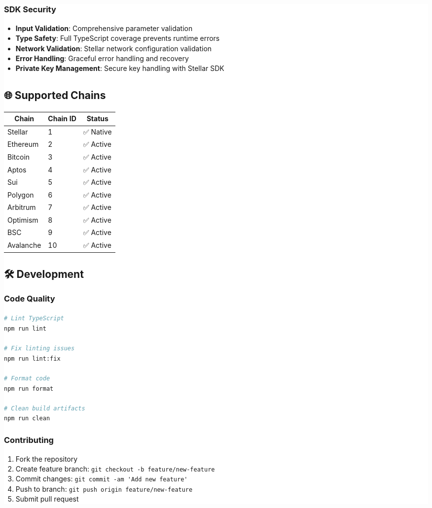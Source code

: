 ### SDK Security

- **Input Validation**: Comprehensive parameter validation
- **Type Safety**: Full TypeScript coverage prevents runtime errors
- **Network Validation**: Stellar network configuration validation
- **Error Handling**: Graceful error handling and recovery
- **Private Key Management**: Secure key handling with Stellar SDK

## 🌐 Supported Chains

| Chain | Chain ID | Status |
|-------|----------|--------|
| Stellar | 1 | ✅ Native |
| Ethereum | 2 | ✅ Active |
| Bitcoin | 3 | ✅ Active |
| Aptos | 4 | ✅ Active |
| Sui | 5 | ✅ Active |
| Polygon | 6 | ✅ Active |
| Arbitrum | 7 | ✅ Active |
| Optimism | 8 | ✅ Active |
| BSC | 9 | ✅ Active |
| Avalanche | 10 | ✅ Active |

## 🛠 Development

### Code Quality

```bash
# Lint TypeScript
npm run lint

# Fix linting issues
npm run lint:fix

# Format code
npm run format

# Clean build artifacts
npm run clean
```

### Contributing

1. Fork the repository
2. Create feature branch: `git checkout -b feature/new-feature`
3. Commit changes: `git commit -am 'Add new feature'`
4. Push to branch: `git push origin feature/new-feature`
5. Submit pull request
